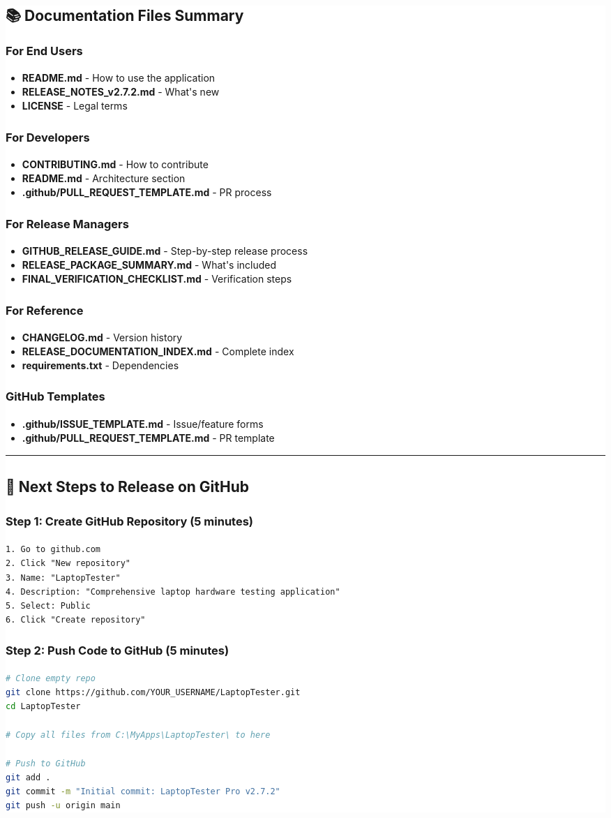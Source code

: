 
## 📚 Documentation Files Summary

### For End Users
- **README.md** - How to use the application
- **RELEASE_NOTES_v2.7.2.md** - What's new
- **LICENSE** - Legal terms

### For Developers
- **CONTRIBUTING.md** - How to contribute
- **README.md** - Architecture section
- **.github/PULL_REQUEST_TEMPLATE.md** - PR process

### For Release Managers
- **GITHUB_RELEASE_GUIDE.md** - Step-by-step release process
- **RELEASE_PACKAGE_SUMMARY.md** - What's included
- **FINAL_VERIFICATION_CHECKLIST.md** - Verification steps

### For Reference
- **CHANGELOG.md** - Version history
- **RELEASE_DOCUMENTATION_INDEX.md** - Complete index
- **requirements.txt** - Dependencies

### GitHub Templates
- **.github/ISSUE_TEMPLATE.md** - Issue/feature forms
- **.github/PULL_REQUEST_TEMPLATE.md** - PR template

---

## 🚀 Next Steps to Release on GitHub

### Step 1: Create GitHub Repository (5 minutes)
```
1. Go to github.com
2. Click "New repository"
3. Name: "LaptopTester"
4. Description: "Comprehensive laptop hardware testing application"
5. Select: Public
6. Click "Create repository"
```

### Step 2: Push Code to GitHub (5 minutes)
```bash
# Clone empty repo
git clone https://github.com/YOUR_USERNAME/LaptopTester.git
cd LaptopTester

# Copy all files from C:\MyApps\LaptopTester\ to here

# Push to GitHub
git add .
git commit -m "Initial commit: LaptopTester Pro v2.7.2"
git push -u origin main
```
